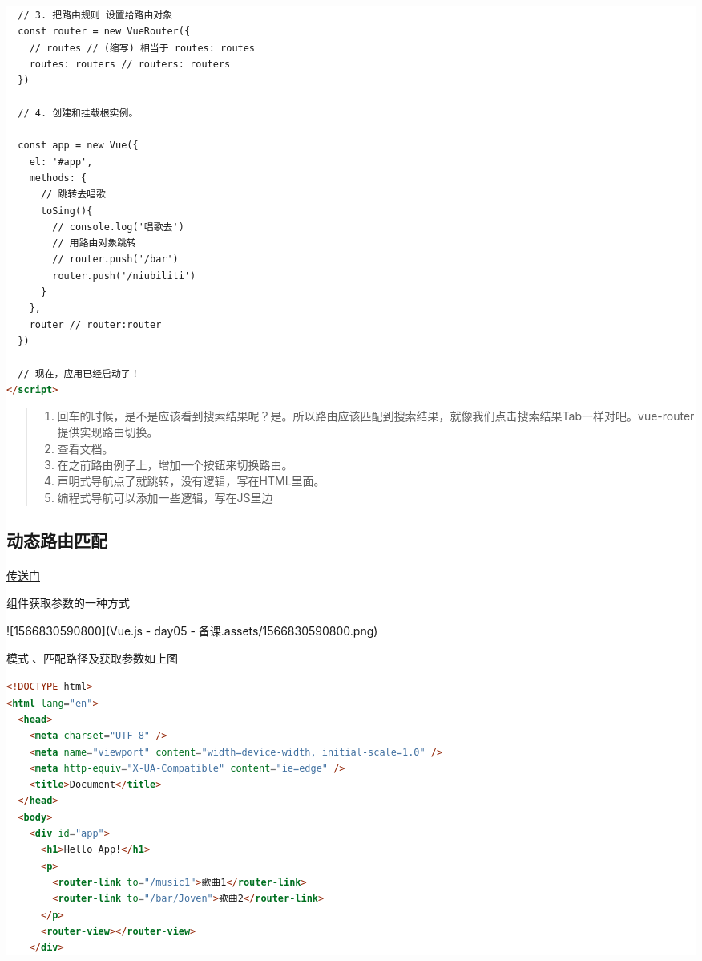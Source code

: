 ```html
  // 3. 把路由规则 设置给路由对象
  const router = new VueRouter({
    // routes // (缩写) 相当于 routes: routes
    routes: routers // routers: routers
  })

  // 4. 创建和挂载根实例。

  const app = new Vue({
    el: '#app',
    methods: {
      // 跳转去唱歌
      toSing(){
        // console.log('唱歌去')
        // 用路由对象跳转
        // router.push('/bar')
        router.push('/niubiliti')
      }
    },
    router // router:router
  })

  // 现在，应用已经启动了！
</script>

```

> 1. 回车的时候，是不是应该看到搜索结果呢？是。所以路由应该匹配到搜索结果，就像我们点击搜索结果Tab一样对吧。vue-router提供实现路由切换。
> 2. 查看文档。
> 3. 在之前路由例子上，增加一个按钮来切换路由。
> 4. 声明式导航点了就跳转，没有逻辑，写在HTML里面。
> 5. 编程式导航可以添加一些逻辑，写在JS里边



## 动态路由匹配

[传送门](https://router.vuejs.org/zh/guide/essentials/dynamic-matching.html#%E5%93%8D%E5%BA%94%E8%B7%AF%E7%94%B1%E5%8F%82%E6%95%B0%E7%9A%84%E5%8F%98%E5%8C%96)

组件获取参数的一种方式

![1566830590800](Vue.js - day05 - 备课.assets/1566830590800.png)

模式 、匹配路径及获取参数如上图

```html
<!DOCTYPE html>
<html lang="en">
  <head>
    <meta charset="UTF-8" />
    <meta name="viewport" content="width=device-width, initial-scale=1.0" />
    <meta http-equiv="X-UA-Compatible" content="ie=edge" />
    <title>Document</title>
  </head>
  <body>
    <div id="app">
      <h1>Hello App!</h1>
      <p>
        <router-link to="/music1">歌曲1</router-link>
        <router-link to="/bar/Joven">歌曲2</router-link>
      </p>
      <router-view></router-view>
    </div>

```